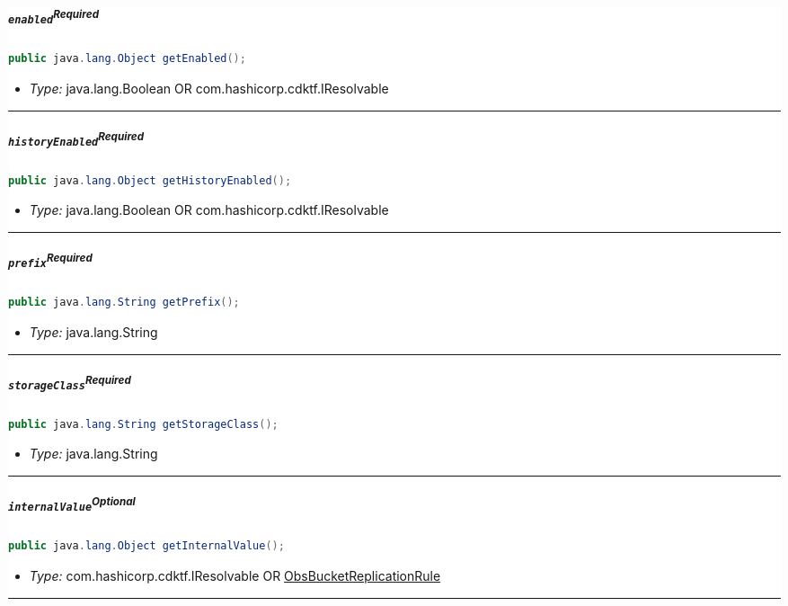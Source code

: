 ##### `enabled`<sup>Required</sup> <a name="enabled" id="@cdktf/provider-opentelekomcloud.obsBucketReplication.ObsBucketReplicationRuleOutputReference.property.enabled"></a>

```java
public java.lang.Object getEnabled();
```

- *Type:* java.lang.Boolean OR com.hashicorp.cdktf.IResolvable

---

##### `historyEnabled`<sup>Required</sup> <a name="historyEnabled" id="@cdktf/provider-opentelekomcloud.obsBucketReplication.ObsBucketReplicationRuleOutputReference.property.historyEnabled"></a>

```java
public java.lang.Object getHistoryEnabled();
```

- *Type:* java.lang.Boolean OR com.hashicorp.cdktf.IResolvable

---

##### `prefix`<sup>Required</sup> <a name="prefix" id="@cdktf/provider-opentelekomcloud.obsBucketReplication.ObsBucketReplicationRuleOutputReference.property.prefix"></a>

```java
public java.lang.String getPrefix();
```

- *Type:* java.lang.String

---

##### `storageClass`<sup>Required</sup> <a name="storageClass" id="@cdktf/provider-opentelekomcloud.obsBucketReplication.ObsBucketReplicationRuleOutputReference.property.storageClass"></a>

```java
public java.lang.String getStorageClass();
```

- *Type:* java.lang.String

---

##### `internalValue`<sup>Optional</sup> <a name="internalValue" id="@cdktf/provider-opentelekomcloud.obsBucketReplication.ObsBucketReplicationRuleOutputReference.property.internalValue"></a>

```java
public java.lang.Object getInternalValue();
```

- *Type:* com.hashicorp.cdktf.IResolvable OR <a href="#@cdktf/provider-opentelekomcloud.obsBucketReplication.ObsBucketReplicationRule">ObsBucketReplicationRule</a>

---



